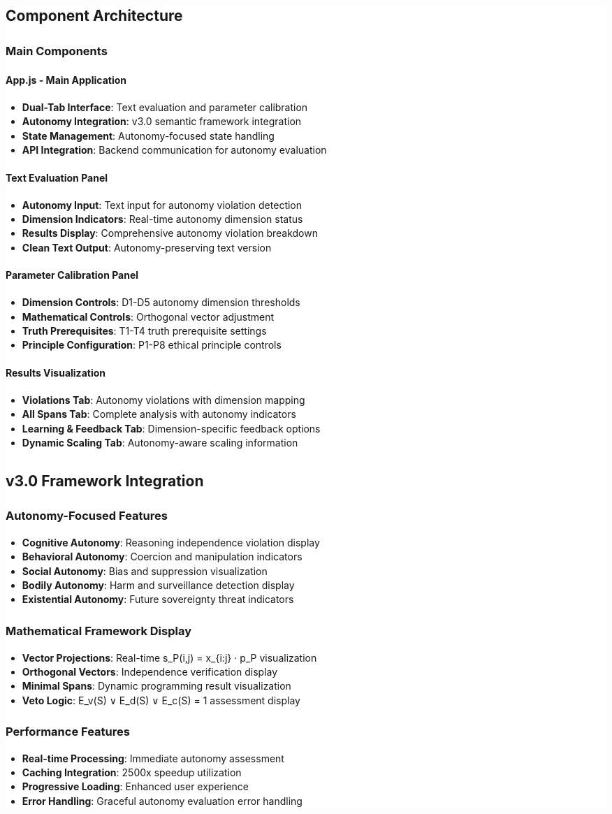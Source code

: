 ## **Component Architecture**

### **Main Components**

#### **App.js - Main Application**
- **Dual-Tab Interface**: Text evaluation and parameter calibration
- **Autonomy Integration**: v3.0 semantic framework integration
- **State Management**: Autonomy-focused state handling
- **API Integration**: Backend communication for autonomy evaluation

#### **Text Evaluation Panel**
- **Autonomy Input**: Text input for autonomy violation detection
- **Dimension Indicators**: Real-time autonomy dimension status
- **Results Display**: Comprehensive autonomy violation breakdown
- **Clean Text Output**: Autonomy-preserving text version

#### **Parameter Calibration Panel**
- **Dimension Controls**: D1-D5 autonomy dimension thresholds
- **Mathematical Controls**: Orthogonal vector adjustment
- **Truth Prerequisites**: T1-T4 truth prerequisite settings
- **Principle Configuration**: P1-P8 ethical principle controls

#### **Results Visualization**
- **Violations Tab**: Autonomy violations with dimension mapping
- **All Spans Tab**: Complete analysis with autonomy indicators
- **Learning & Feedback Tab**: Dimension-specific feedback options
- **Dynamic Scaling Tab**: Autonomy-aware scaling information

## **v3.0 Framework Integration**

### **Autonomy-Focused Features**
- **Cognitive Autonomy**: Reasoning independence violation display
- **Behavioral Autonomy**: Coercion and manipulation indicators
- **Social Autonomy**: Bias and suppression visualization
- **Bodily Autonomy**: Harm and surveillance detection display
- **Existential Autonomy**: Future sovereignty threat indicators

### **Mathematical Framework Display**
- **Vector Projections**: Real-time s_P(i,j) = x_{i:j} · p_P visualization
- **Orthogonal Vectors**: Independence verification display
- **Minimal Spans**: Dynamic programming result visualization
- **Veto Logic**: E_v(S) ∨ E_d(S) ∨ E_c(S) = 1 assessment display

### **Performance Features**
- **Real-time Processing**: Immediate autonomy assessment
- **Caching Integration**: 2500x speedup utilization
- **Progressive Loading**: Enhanced user experience
- **Error Handling**: Graceful autonomy evaluation error handling
